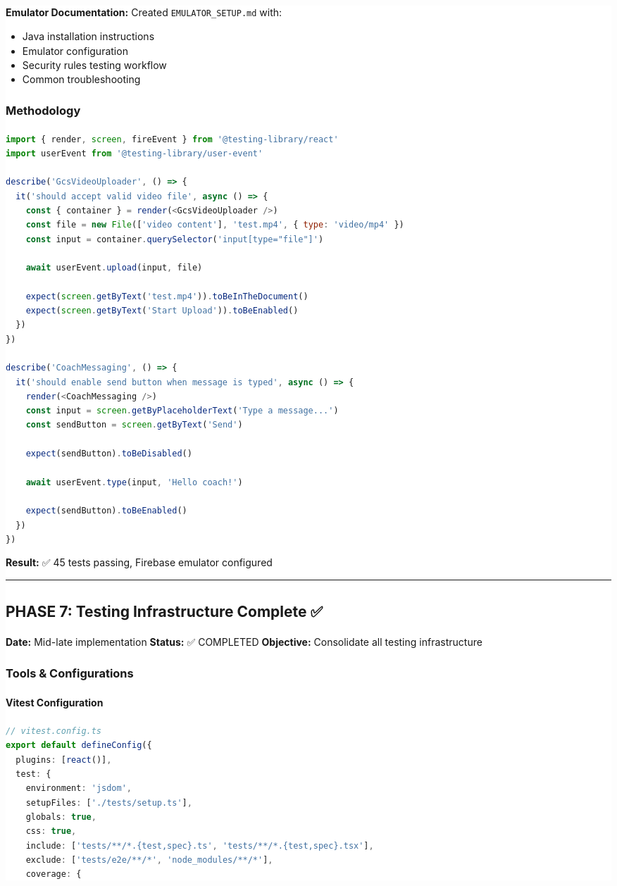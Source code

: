 **Emulator Documentation:** Created `EMULATOR_SETUP.md` with:
- Java installation instructions
- Emulator configuration
- Security rules testing workflow
- Common troubleshooting

### Methodology
```javascript
import { render, screen, fireEvent } from '@testing-library/react'
import userEvent from '@testing-library/user-event'

describe('GcsVideoUploader', () => {
  it('should accept valid video file', async () => {
    const { container } = render(<GcsVideoUploader />)
    const file = new File(['video content'], 'test.mp4', { type: 'video/mp4' })
    const input = container.querySelector('input[type="file"]')

    await userEvent.upload(input, file)

    expect(screen.getByText('test.mp4')).toBeInTheDocument()
    expect(screen.getByText('Start Upload')).toBeEnabled()
  })
})

describe('CoachMessaging', () => {
  it('should enable send button when message is typed', async () => {
    render(<CoachMessaging />)
    const input = screen.getByPlaceholderText('Type a message...')
    const sendButton = screen.getByText('Send')

    expect(sendButton).toBeDisabled()

    await userEvent.type(input, 'Hello coach!')

    expect(sendButton).toBeEnabled()
  })
})
```

**Result:** ✅ 45 tests passing, Firebase emulator configured

---

## PHASE 7: Testing Infrastructure Complete ✅

**Date:** Mid-late implementation
**Status:** ✅ COMPLETED
**Objective:** Consolidate all testing infrastructure

### Tools & Configurations

#### Vitest Configuration
```typescript
// vitest.config.ts
export default defineConfig({
  plugins: [react()],
  test: {
    environment: 'jsdom',
    setupFiles: ['./tests/setup.ts'],
    globals: true,
    css: true,
    include: ['tests/**/*.{test,spec}.ts', 'tests/**/*.{test,spec}.tsx'],
    exclude: ['tests/e2e/**/*', 'node_modules/**/*'],
    coverage: {
```